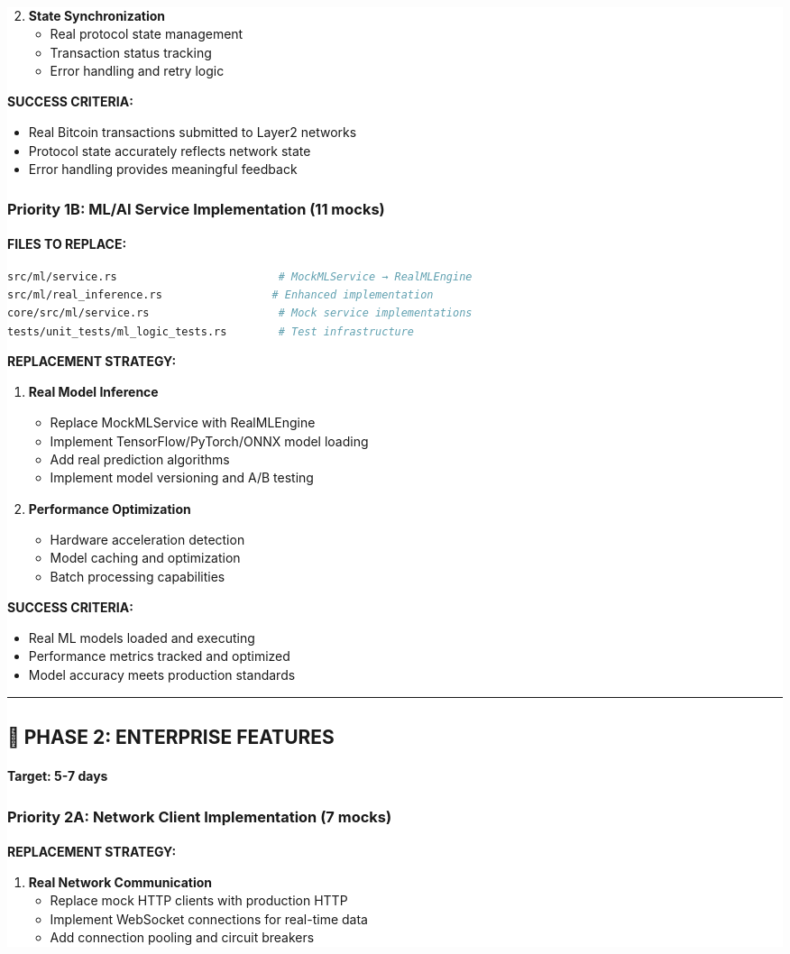 2. **State Synchronization**
   - Real protocol state management
   - Transaction status tracking
   - Error handling and retry logic

**SUCCESS CRITERIA:**

- Real Bitcoin transactions submitted to Layer2 networks
- Protocol state accurately reflects network state
- Error handling provides meaningful feedback

### **Priority 1B: ML/AI Service Implementation (11 mocks)**

**FILES TO REPLACE:**

```bash
src/ml/service.rs                         # MockMLService → RealMLEngine
src/ml/real_inference.rs                 # Enhanced implementation
core/src/ml/service.rs                    # Mock service implementations
tests/unit_tests/ml_logic_tests.rs        # Test infrastructure
```

**REPLACEMENT STRATEGY:**

1. **Real Model Inference**
   - Replace MockMLService with RealMLEngine
   - Implement TensorFlow/PyTorch/ONNX model loading
   - Add real prediction algorithms
   - Implement model versioning and A/B testing

2. **Performance Optimization**
   - Hardware acceleration detection
   - Model caching and optimization
   - Batch processing capabilities

**SUCCESS CRITERIA:**

- Real ML models loaded and executing
- Performance metrics tracked and optimized
- Model accuracy meets production standards

---

## 🎯 **PHASE 2: ENTERPRISE FEATURES** 

**Target: 5-7 days**

### **Priority 2A: Network Client Implementation (7 mocks)**

**REPLACEMENT STRATEGY:**

1. **Real Network Communication**
   - Replace mock HTTP clients with production HTTP
   - Implement WebSocket connections for real-time data
   - Add connection pooling and circuit breakers

